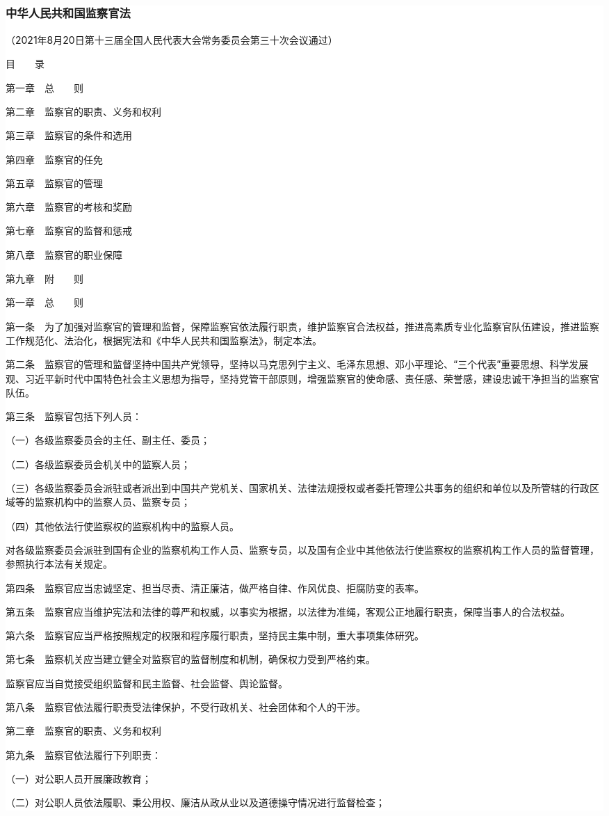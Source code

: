 ###  中华人民共和国监察官法 

（2021年8月20日第十三届全国人民代表大会常务委员会第三十次会议通过）

目　　录

第一章　总　　则

第二章　监察官的职责、义务和权利

第三章　监察官的条件和选用

第四章　监察官的任免

第五章　监察官的管理

第六章　监察官的考核和奖励

第七章　监察官的监督和惩戒

第八章　监察官的职业保障

第九章　附　　则



第一章　总　　则

第一条　为了加强对监察官的管理和监督，保障监察官依法履行职责，维护监察官合法权益，推进高素质专业化监察官队伍建设，推进监察工作规范化、法治化，根据宪法和《中华人民共和国监察法》，制定本法。

第二条　监察官的管理和监督坚持中国共产党领导，坚持以马克思列宁主义、毛泽东思想、邓小平理论、“三个代表”重要思想、科学发展观、习近平新时代中国特色社会主义思想为指导，坚持党管干部原则，增强监察官的使命感、责任感、荣誉感，建设忠诚干净担当的监察官队伍。

第三条　监察官包括下列人员：

（一）各级监察委员会的主任、副主任、委员；

（二）各级监察委员会机关中的监察人员；

（三）各级监察委员会派驻或者派出到中国共产党机关、国家机关、法律法规授权或者委托管理公共事务的组织和单位以及所管辖的行政区域等的监察机构中的监察人员、监察专员；

（四）其他依法行使监察权的监察机构中的监察人员。

对各级监察委员会派驻到国有企业的监察机构工作人员、监察专员，以及国有企业中其他依法行使监察权的监察机构工作人员的监督管理，参照执行本法有关规定。

第四条　监察官应当忠诚坚定、担当尽责、清正廉洁，做严格自律、作风优良、拒腐防变的表率。

第五条　监察官应当维护宪法和法律的尊严和权威，以事实为根据，以法律为准绳，客观公正地履行职责，保障当事人的合法权益。

第六条　监察官应当严格按照规定的权限和程序履行职责，坚持民主集中制，重大事项集体研究。

第七条　监察机关应当建立健全对监察官的监督制度和机制，确保权力受到严格约束。

监察官应当自觉接受组织监督和民主监督、社会监督、舆论监督。

第八条　监察官依法履行职责受法律保护，不受行政机关、社会团体和个人的干涉。


第二章　监察官的职责、义务和权利

第九条　监察官依法履行下列职责：

（一）对公职人员开展廉政教育；

（二）对公职人员依法履职、秉公用权、廉洁从政从业以及道德操守情况进行监督检查；
